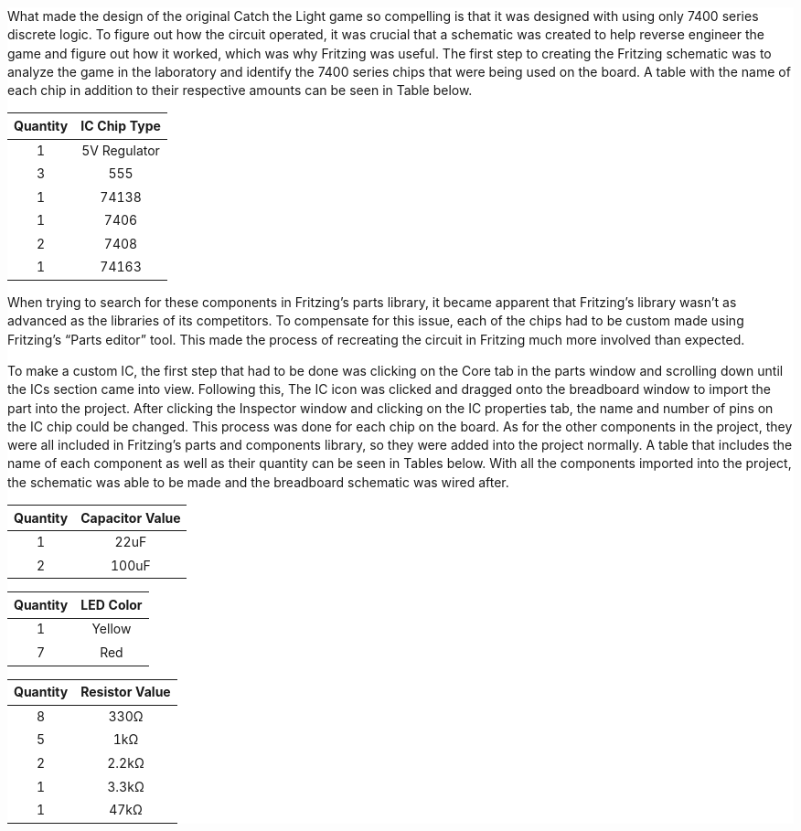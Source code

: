 What made the design of the original Catch the Light game so compelling is that it was designed with using only 7400 series discrete logic. To figure out how the circuit operated, it was crucial that a schematic was created to help reverse engineer the game and figure out how it worked, which was why Fritzing was useful. The first step to creating the Fritzing schematic was to analyze the game in the laboratory and identify the 7400 series chips that were being used on the board. A table with the name of each chip in addition to their respective amounts can be seen in Table below.

|Quantity|IC Chip Type|
|:---:|:---:|
|1|5V Regulator|
|3|555|
|1|74138|
|1|7406|
|2|7408|
|1|74163|

 When trying to search for these components in Fritzing’s parts library, it became apparent that Fritzing’s library wasn’t as advanced as the libraries of its competitors. To compensate for this issue, each of the chips had to be custom made using Fritzing’s “Parts editor” tool. This made the process of recreating the circuit in Fritzing much more involved than expected.

To make a custom IC, the first step that had to be done was clicking on the Core tab in the parts window and scrolling down until the ICs section came into view. Following this, The IC icon was clicked and dragged onto the breadboard window to import the part into the project. After clicking the Inspector window and clicking on the IC properties tab, the name and number of pins on the IC chip could be changed. This process was done for each chip on the board. As for the other components in the project, they were all included in Fritzing’s parts and components library, so they were added into the project normally. A table that includes the name of each component as well as their quantity can be seen in Tables below. With all the components imported into the project, the schematic was able to be made and the breadboard schematic was wired after. 


|Quantity|Capacitor Value|
|:---:|:---:|
|1|22uF|
|2|100uF|

|Quantity|LED Color|
|:---:|:---:|
|1|Yellow|
|7|Red|

|Quantity|Resistor Value|
|:---:|:---:|
|8|330Ω|
|5|1kΩ|
|2|2.2kΩ|
|1|3.3kΩ|
|1|47kΩ|
